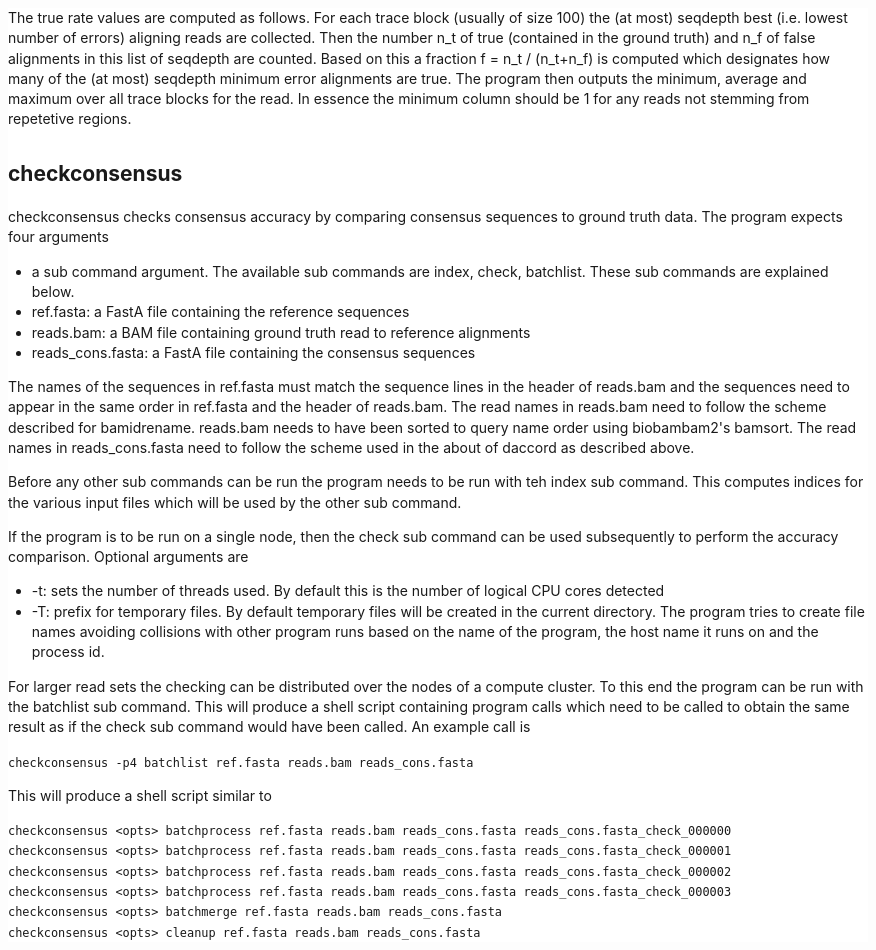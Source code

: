 The true rate values are computed as follows. For each trace block (usually
of size 100) the (at most) seqdepth best (i.e. lowest number of errors) aligning reads
are collected. Then the number n_t of true (contained in the ground truth) and
n_f of false alignments in this list of seqdepth are counted. Based on this
a fraction f = n_t / (n_t+n_f) is computed which designates how many of the
(at most) seqdepth minimum error alignments are true. The program then
outputs the minimum, average and maximum over all trace blocks for the read.
In essence the minimum column should be 1 for any reads not stemming from
repetetive regions.

checkconsensus
--------------

checkconsensus checks consensus accuracy by comparing consensus sequences to
ground truth data. The program expects four arguments

 * a sub command argument. The available sub commands are index, check,
   batchlist. These sub commands are explained below.
 * ref.fasta: a FastA file containing the reference sequences
 * reads.bam: a BAM file containing ground truth read to reference alignments
 * reads_cons.fasta: a FastA file containing the consensus sequences

The names of the sequences in ref.fasta must match the sequence lines in the
header of reads.bam and the sequences need to appear in the same order in
ref.fasta and the header of reads.bam. The read names in reads.bam need to
follow the scheme described for bamidrename. reads.bam needs to have been sorted to
query name order using biobambam2's bamsort. The read names in
reads_cons.fasta need to follow the scheme used in the about of daccord as
described above.

Before any other sub commands can be run the program needs to be run with
teh index sub command. This computes indices for the various input files
which will be used by the other sub command.

If the program is to be run on a single node, then the check sub command can
be used subsequently to perform the accuracy comparison. Optional arguments
are

 * -t: sets the number of threads used. By default this is the number of logical CPU cores detected
 * -T: prefix for temporary files. By default temporary files will be created in the current directory. The program tries to create file
   names avoiding collisions with other program runs based on the name
   of the program, the host name it runs on and the process id.

For larger read sets the checking can be distributed over the nodes of a
compute cluster. To this end the program can be run with the batchlist
sub command. This will produce a shell script containing program calls which
need to be called to obtain the same result as if the check sub command
would have been called. An example call is

	checkconsensus -p4 batchlist ref.fasta reads.bam reads_cons.fasta

This will produce a shell script similar to

	checkconsensus <opts> batchprocess ref.fasta reads.bam reads_cons.fasta reads_cons.fasta_check_000000
	checkconsensus <opts> batchprocess ref.fasta reads.bam reads_cons.fasta reads_cons.fasta_check_000001
	checkconsensus <opts> batchprocess ref.fasta reads.bam reads_cons.fasta reads_cons.fasta_check_000002
	checkconsensus <opts> batchprocess ref.fasta reads.bam reads_cons.fasta reads_cons.fasta_check_000003
	checkconsensus <opts> batchmerge ref.fasta reads.bam reads_cons.fasta
	checkconsensus <opts> cleanup ref.fasta reads.bam reads_cons.fasta

